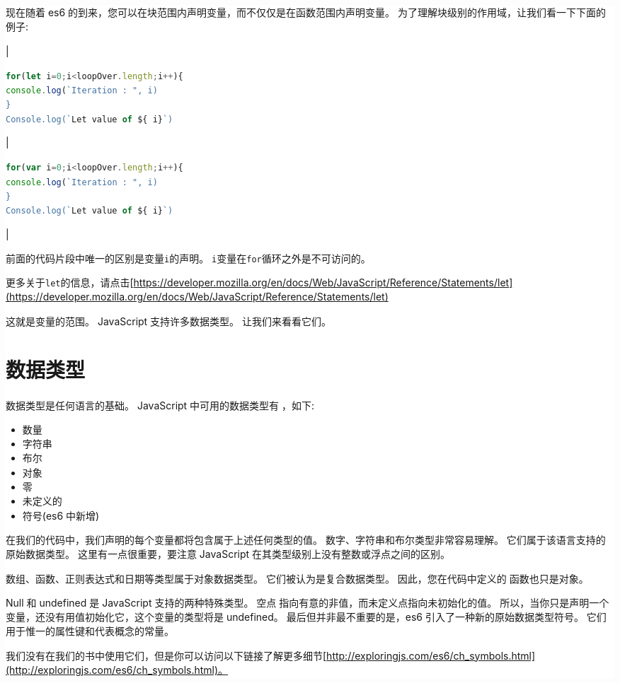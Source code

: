 现在随着 es6 的到来，您可以在块范围内声明变量，而不仅仅是在函数范围内声明变量。 为了理解块级别的作用域，让我们看一下下面的例子:

| 

```js
for(let i=0;i<loopOver.length;i++){
console.log(`Iteration : ", i)
}
Console.log(`Let value of ${ i}`)
```

 | 

```js
for(var i=0;i<loopOver.length;i++){
console.log(`Iteration : ", i)
}
Console.log(`Let value of ${ i}`)
```

 |

前面的代码片段中唯一的区别是变量`i`的声明。 `i`变量在`for`循环之外是不可访问的。

更多关于`let`的信息，请点击[https://developer.mozilla.org/en/docs/Web/JavaScript/Reference/Statements/let](https://developer.mozilla.org/en/docs/Web/JavaScript/Reference/Statements/let)

这就是变量的范围。 JavaScript 支持许多数据类型。 让我们来看看它们。

# 数据类型

数据类型是任何语言的基础。 JavaScript 中可用的数据类型有
，如下:

*   数量
*   字符串
*   布尔
*   对象
*   零
*   未定义的
*   符号(es6 中新增)

在我们的代码中，我们声明的每个变量都将包含属于上述任何类型的值。 数字、字符串和布尔类型非常容易理解。 它们属于该语言支持的原始数据类型。 这里有一点很重要，要注意 JavaScript 在其类型级别上没有整数或浮点之间的区别。

数组、函数、正则表达式和日期等类型属于对象数据类型。
它们被认为是复合数据类型。 因此，您在代码中定义的
函数也只是对象。

Null 和 undefined 是 JavaScript 支持的两种特殊类型。 空点
指向有意的非值，而未定义点指向未初始化的值。 所以，当你只是声明一个变量，还没有用值初始化它，这个变量的类型将是 undefined。 最后但并非最不重要的是，es6 引入了一种新的原始数据类型符号。 它们用于惟一的属性键和代表概念的常量。

我们没有在我们的书中使用它们，但是你可以访问以下链接了解更多细节[http://exploringjs.com/es6/ch_symbols.html](http://exploringjs.com/es6/ch_symbols.html)。
